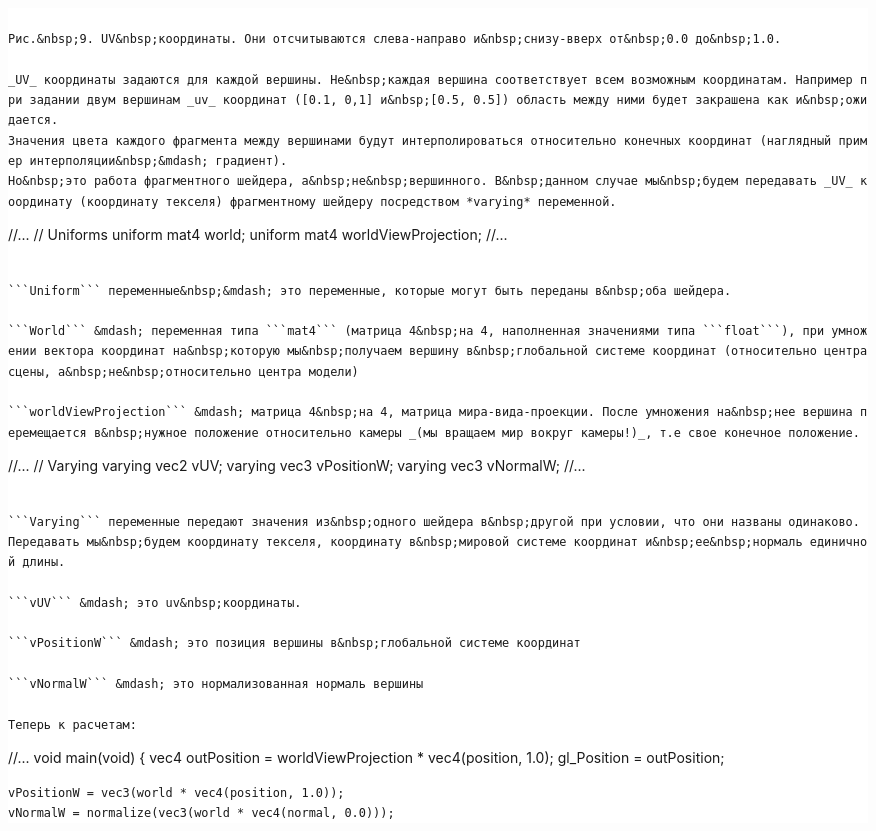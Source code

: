 ```

Рис.&nbsp;9. UV&nbsp;координаты. Они отсчитываются слева-направо и&nbsp;снизу-вверх от&nbsp;0.0 до&nbsp;1.0.

_UV_ координаты задаются для каждой вершины. Не&nbsp;каждая вершина соответствует всем возможным координатам. Например при задании двум вершинам _uv_ координат ([0.1, 0,1] и&nbsp;[0.5, 0.5]) область между ними будет закрашена как и&nbsp;ожидается.
Значения цвета каждого фрагмента между вершинами будут интерполироваться относительно конечных координат (наглядный пример интерполяции&nbsp;&mdash; градиент).
Но&nbsp;это работа фрагментного шейдера, а&nbsp;не&nbsp;вершинного. В&nbsp;данном случае мы&nbsp;будем передавать _UV_ координату (координату текселя) фрагментному шейдеру посредством *varying* переменной.
```
//...
// Uniforms
uniform mat4 world;
uniform mat4 worldViewProjection;
//...
```

```Uniform``` переменные&nbsp;&mdash; это переменные, которые могут быть переданы в&nbsp;оба шейдера.

```World``` &mdash; переменная типа ```mat4``` (матрица 4&nbsp;на 4, наполненная значениями типа ```float```), при умножении вектора координат на&nbsp;которую мы&nbsp;получаем вершину в&nbsp;глобальной системе координат (относительно центра сцены, а&nbsp;не&nbsp;относительно центра модели)

```worldViewProjection``` &mdash; матрица 4&nbsp;на 4, матрица мира-вида-проекции. После умножения на&nbsp;нее вершина перемещается в&nbsp;нужное положение относительно камеры _(мы вращаем мир вокруг камеры!)_, т.е свое конечное положение.
```
//...
 // Varying
varying vec2 vUV;
varying vec3 vPositionW;
varying vec3 vNormalW;
//...
```

```Varying``` переменные передают значения из&nbsp;одного шейдера в&nbsp;другой при условии, что они названы одинаково.
Передавать мы&nbsp;будем координату текселя, координату в&nbsp;мировой системе координат и&nbsp;ее&nbsp;нормаль единичной длины.

```vUV``` &mdash; это uv&nbsp;координаты.

```vPositionW``` &mdash; это позиция вершины в&nbsp;глобальной системе координат

```vNormalW``` &mdash; это нормализованная нормаль вершины

Теперь к расчетам:

```
//...
void main(void) {
    vec4 outPosition = worldViewProjection * vec4(position, 1.0);
    gl_Position = outPosition;

    vPositionW = vec3(world * vec4(position, 1.0));
    vNormalW = normalize(vec3(world * vec4(normal, 0.0)));

